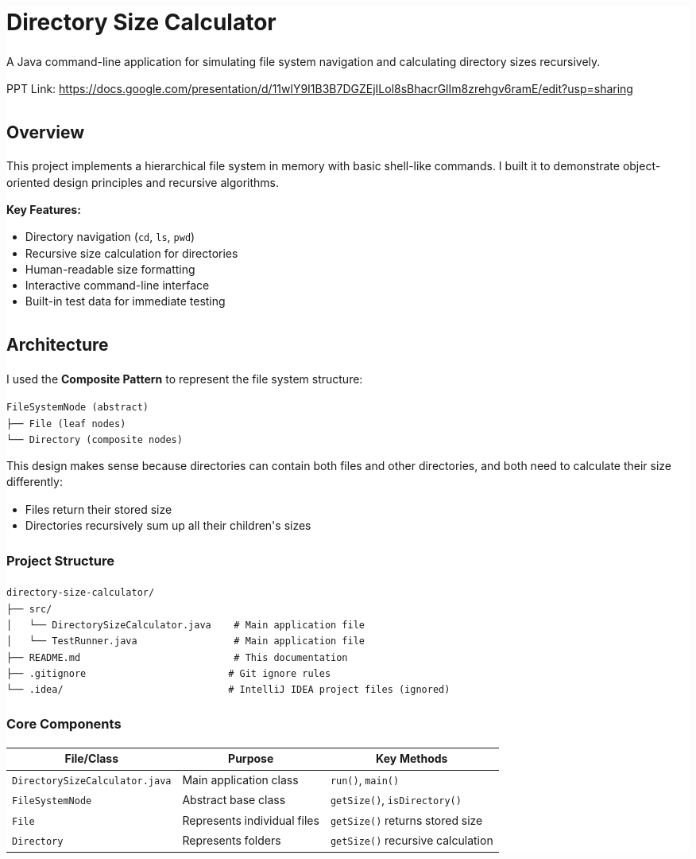 # Directory Size Calculator

A Java command-line application for simulating file system navigation and calculating directory sizes recursively.

PPT Link: https://docs.google.com/presentation/d/11wlY9I1B3B7DGZEjILol8sBhacrGlIm8zrehgv6ramE/edit?usp=sharing

## Overview

This project implements a hierarchical file system in memory with basic shell-like commands. I built it to demonstrate object-oriented design principles and recursive algorithms.

**Key Features:**
- Directory navigation (`cd`, `ls`, `pwd`)
- Recursive size calculation for directories
- Human-readable size formatting
- Interactive command-line interface
- Built-in test data for immediate testing

## Architecture

I used the **Composite Pattern** to represent the file system structure:

```
FileSystemNode (abstract)
├── File (leaf nodes)
└── Directory (composite nodes)
```

This design makes sense because directories can contain both files and other directories, and both need to calculate their size differently:
- Files return their stored size
- Directories recursively sum up all their children's sizes

### Project Structure
```
directory-size-calculator/
├── src/
│   └── DirectorySizeCalculator.java    # Main application file
│   └── TestRunner.java                 # Main application file
├── README.md                           # This documentation
├── .gitignore                         # Git ignore rules
└── .idea/                             # IntelliJ IDEA project files (ignored)
```

### Core Components

| File/Class | Purpose | Key Methods |
|------------|---------|-------------|
| `DirectorySizeCalculator.java` | Main application class | `run()`, `main()` |
| `FileSystemNode` | Abstract base class | `getSize()`, `isDirectory()` |
| `File` | Represents individual files | `getSize()` returns stored size |
| `Directory` | Represents folders | `getSize()` recursive calculation |
